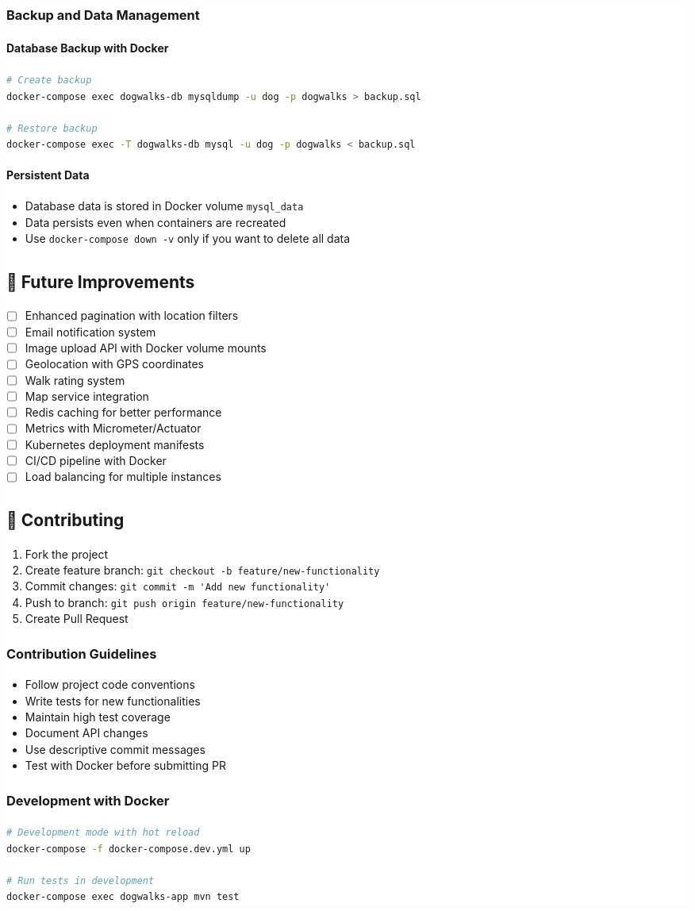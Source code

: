 ### Backup and Data Management

#### Database Backup with Docker
```bash
# Create backup
docker-compose exec dogwalks-db mysqldump -u dog -p dogwalks > backup.sql

# Restore backup
docker-compose exec -T dogwalks-db mysql -u dog -p dogwalks < backup.sql
```

#### Persistent Data
- Database data is stored in Docker volume `mysql_data`
- Data persists even when containers are recreated
- Use `docker-compose down -v` only if you want to delete all data

## 🚀 Future Improvements

- [ ] Enhanced pagination with location filters
- [ ] Email notification system
- [ ] Image upload API with Docker volume mounts
- [ ] Geolocation with GPS coordinates
- [ ] Walk rating system
- [ ] Map service integration
- [ ] Redis caching for better performance
- [ ] Metrics with Micrometer/Actuator
- [ ] Kubernetes deployment manifests
- [ ] CI/CD pipeline with Docker
- [ ] Load balancing for multiple instances

## 🤝 Contributing

1. Fork the project
2. Create feature branch: `git checkout -b feature/new-functionality`
3. Commit changes: `git commit -m 'Add new functionality'`
4. Push to branch: `git push origin feature/new-functionality`
5. Create Pull Request

### Contribution Guidelines

- Follow project code conventions
- Write tests for new functionalities
- Maintain high test coverage
- Document API changes
- Use descriptive commit messages
- Test with Docker before submitting PR

### Development with Docker
```bash
# Development mode with hot reload
docker-compose -f docker-compose.dev.yml up

# Run tests in development
docker-compose exec dogwalks-app mvn test
```
